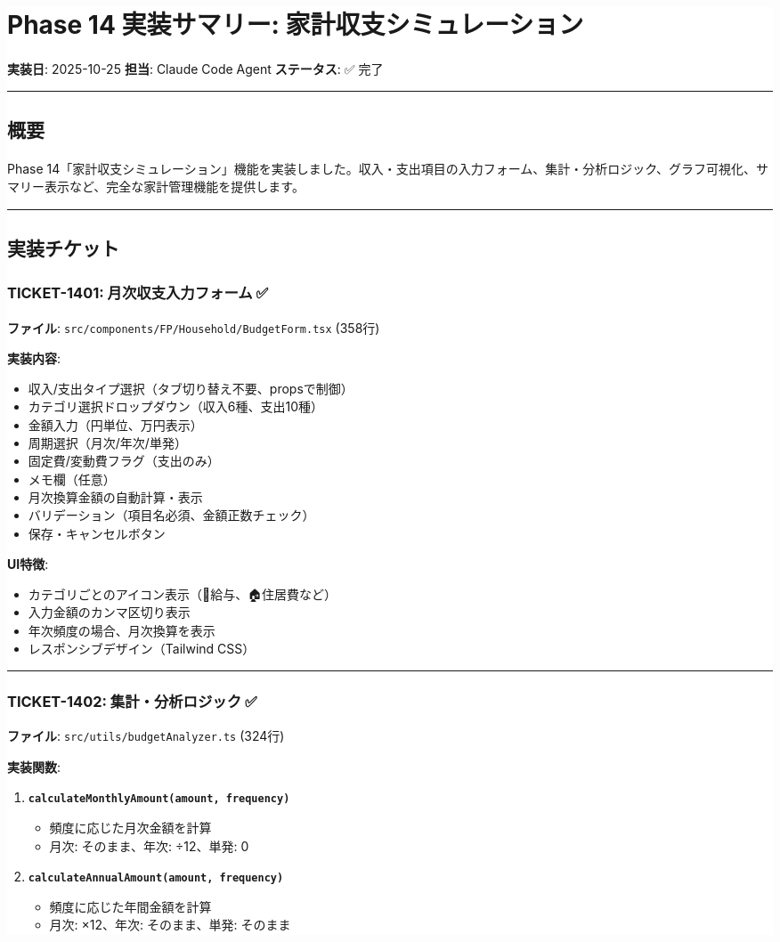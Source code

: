 # Phase 14 実装サマリー: 家計収支シミュレーション

**実装日**: 2025-10-25
**担当**: Claude Code Agent
**ステータス**: ✅ 完了

---

## 概要

Phase 14「家計収支シミュレーション」機能を実装しました。収入・支出項目の入力フォーム、集計・分析ロジック、グラフ可視化、サマリー表示など、完全な家計管理機能を提供します。

---

## 実装チケット

### TICKET-1401: 月次収支入力フォーム ✅

**ファイル**: `src/components/FP/Household/BudgetForm.tsx` (358行)

**実装内容**:
- 収入/支出タイプ選択（タブ切り替え不要、propsで制御）
- カテゴリ選択ドロップダウン（収入6種、支出10種）
- 金額入力（円単位、万円表示）
- 周期選択（月次/年次/単発）
- 固定費/変動費フラグ（支出のみ）
- メモ欄（任意）
- 月次換算金額の自動計算・表示
- バリデーション（項目名必須、金額正数チェック）
- 保存・キャンセルボタン

**UI特徴**:
- カテゴリごとのアイコン表示（💼給与、🏠住居費など）
- 入力金額のカンマ区切り表示
- 年次頻度の場合、月次換算を表示
- レスポンシブデザイン（Tailwind CSS）

---

### TICKET-1402: 集計・分析ロジック ✅

**ファイル**: `src/utils/budgetAnalyzer.ts` (324行)

**実装関数**:

1. **`calculateMonthlyAmount(amount, frequency)`**
   - 頻度に応じた月次金額を計算
   - 月次: そのまま、年次: ÷12、単発: 0

2. **`calculateAnnualAmount(amount, frequency)`**
   - 頻度に応じた年間金額を計算
   - 月次: ×12、年次: そのまま、単発: そのまま
